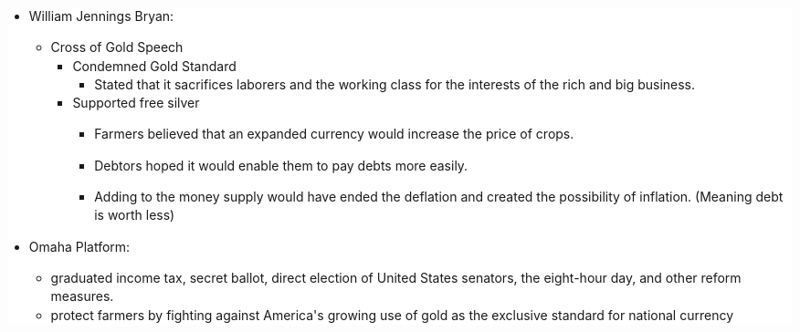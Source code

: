 - William Jennings Bryan:
	- Cross of Gold Speech
		- Condemned Gold Standard
			- Stated that it sacrifices laborers and the working class for the interests of the rich and big business.
		- Supported free silver
			- Farmers believed that an expanded currency would increase the price of crops.
			- Debtors hoped it would enable them to pay debts more easily.

			- Adding to the money supply would have ended the deflation and created the possibility of inflation. (Meaning debt is worth less)

- Omaha Platform:
	- graduated income tax, secret ballot, direct election of United States senators, the eight-hour day, and other reform measures.
	- protect farmers by fighting against America's growing use of gold as the exclusive standard for national currency